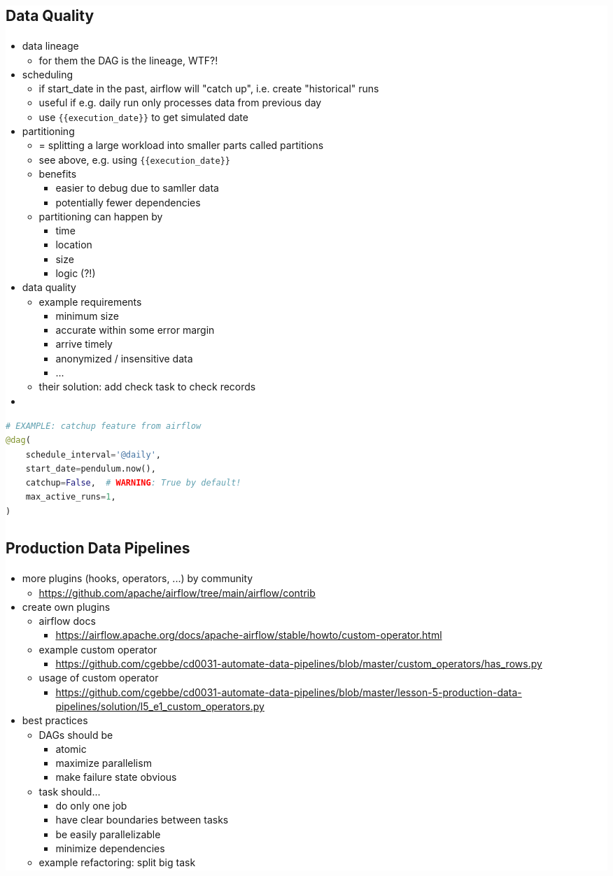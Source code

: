 ## Data Quality

- data lineage
  - for them the DAG is the lineage, WTF?!
- scheduling
  - if start_date in the past, airflow will "catch up", i.e. create "historical" runs
  - useful if e.g. daily run only processes data from previous day
  - use `{{execution_date}}` to get simulated date
- partitioning
  - = splitting a large workload into smaller parts called partitions
  - see above, e.g. using `{{execution_date}}`
  - benefits
    - easier to debug due to samller data
    - potentially fewer dependencies
  - partitioning can happen by
    - time
    - location
    - size
    - logic (?!)
- data quality
  - example requirements
    - minimum size
    - accurate within some error margin
    - arrive timely
    - anonymized / insensitive data
    - ...
  - their solution: add check task to check records
-

```python
# EXAMPLE: catchup feature from airflow
@dag(
    schedule_interval='@daily',
    start_date=pendulum.now(),
    catchup=False,  # WARNING: True by default!
    max_active_runs=1,
)
```

## Production Data Pipelines



- more plugins (hooks, operators, ...) by community
  - https://github.com/apache/airflow/tree/main/airflow/contrib
- create own plugins
  - airflow docs
    - https://airflow.apache.org/docs/apache-airflow/stable/howto/custom-operator.html
  - example custom operator
    - https://github.com/cgebbe/cd0031-automate-data-pipelines/blob/master/custom_operators/has_rows.py
  - usage of custom operator
    - https://github.com/cgebbe/cd0031-automate-data-pipelines/blob/master/lesson-5-production-data-pipelines/solution/l5_e1_custom_operators.py
- best practices
  - DAGs should be
    - atomic
    - maximize parallelism
    - make failure state obvious
  - task should...
    - do only one job
    - have clear boundaries between tasks
    - be easily parallelizable
    - minimize dependencies
  - example refactoring: split big task